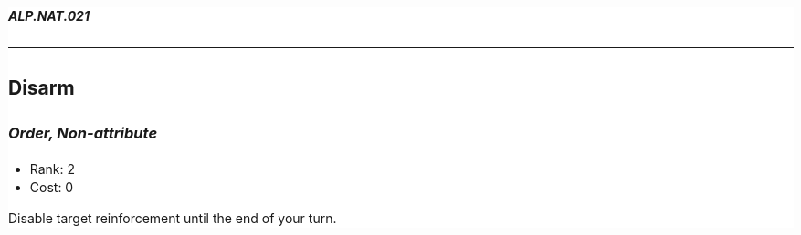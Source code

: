 ##### ALP.NAT.021
 
<hr>


## <b>Disarm</b>
### <i> Order, Non-attribute</i>
 - Rank: 2
 - Cost: 0


Disable target reinforcement until the end of your turn.
<br> 
